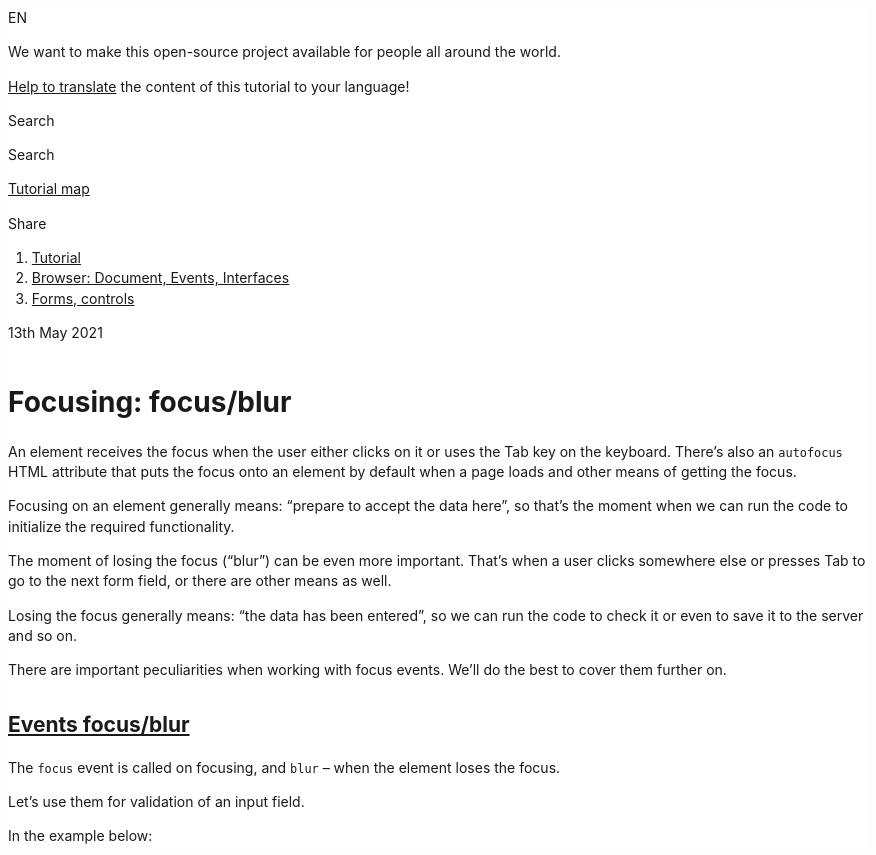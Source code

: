EN





We want to make this open-source project available for people all around the world.

[Help to translate](https://javascript.info/translate) the content of this tutorial to your language!



Search

Search

<a href="/tutorial/map" class="map"><span class="map__text">Tutorial map</span></a>

<span class="share-icons__title">Share</span><a href="https://twitter.com/share?url=https%3A%2F%2Fjavascript.info%2Ffocus-blur" class="share share_tw"></a><a href="https://www.facebook.com/sharer/sharer.php?s=100&amp;p%5Burl%5D=https%3A%2F%2Fjavascript.info%2Ffocus-blur" class="share share_fb"></a>


1.  <a href="/" class="breadcrumbs__link"><span class="breadcrumbs__hidden-text">Tutorial</span></a>
2.  <span id="breadcrumb-1"><a href="/ui" class="breadcrumbs__link"><span>Browser: Document, Events, Interfaces</span></a></span>
3.  <span id="breadcrumb-2"><a href="/forms-controls" class="breadcrumbs__link"><span>Forms, controls</span></a></span>

13th May 2021

# Focusing: focus/blur

An element receives the focus when the user either clicks on it or uses the <span class="kbd shortcut">Tab</span> key on the keyboard. There’s also an `autofocus` HTML attribute that puts the focus onto an element by default when a page loads and other means of getting the focus.

Focusing on an element generally means: “prepare to accept the data here”, so that’s the moment when we can run the code to initialize the required functionality.

The moment of losing the focus (“blur”) can be even more important. That’s when a user clicks somewhere else or presses <span class="kbd shortcut">Tab</span> to go to the next form field, or there are other means as well.

Losing the focus generally means: “the data has been entered”, so we can run the code to check it or even to save it to the server and so on.

There are important peculiarities when working with focus events. We’ll do the best to cover them further on.

## <a href="#events-focus-blur" id="events-focus-blur" class="main__anchor">Events focus/blur</a>

The `focus` event is called on focusing, and `blur` – when the element loses the focus.

Let’s use them for validation of an input field.

In the example below:
